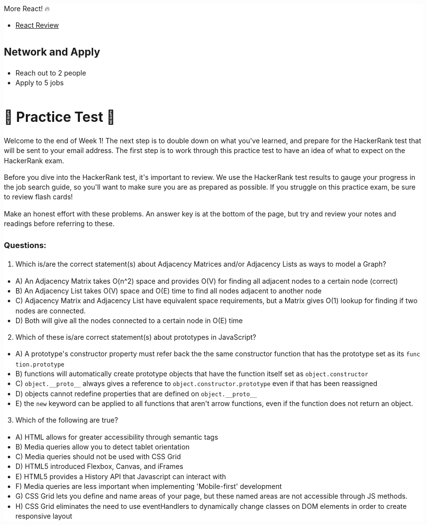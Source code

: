 More React! 🔥
* [React Review](https://medium.freecodecamp.org/all-the-fundamental-react-js-concepts-jammed-into-this-single-medium-article-c83f9b53eac2)

## Network and Apply

* Reach out to 2 people
* Apply to 5 jobs

# 🚨 Practice Test 🚨 

Welcome to the end of Week 1! The next step is to double down on what you've learned, and prepare for the HackerRank test that will be sent to your email address. The first step is to work through this practice test to have an idea of what to expect on the HackerRank exam.

Before you dive into the HackerRank test, it's important to review. We use the HackerRank test results to gauge your progress in the job search guide, so you'll want to make sure you are as prepared as possible. If you struggle on this practice exam, be sure to review flash cards!

Make an honest effort with these problems. An answer key is at the bottom of the page, but try and review your notes and readings before referring to these. 

### Questions:

1. Which is/are the correct statement(s) about Adjacency Matrices and/or Adjacency Lists as ways to model a Graph?
  * A) An Adjacency Matrix takes O(n^2) space and provides O(V) for finding all adjacent nodes to a certain node (correct)
  * B) An Adjacency List takes O(V) space and O(E) time to find all nodes adjacent to another node
  * C) Adjacency Matrix and Adjacency List have equivalent space requirements, but a Matrix gives O(1) lookup for finding if two nodes are connected.
  * D) Both will give all the nodes connected to a certain node in O(E) time

2. Which of these is/are correct statement(s) about prototypes in JavaScript?
  * A) A prototype's constructor property must refer back the the same constructor function that has the prototype set as its `function.prototype`
  * B) functions will automatically create prototype objects that have the function itself set as `object.constructor`
  * C) `object.__proto__` always gives a reference to `object.constructor.prototype` even if that has been reassigned
  * D) objects cannot redefine properties that are defined on `object.__proto__`
  * E) the `new` keyword can be applied to all functions that aren't arrow functions, even if the function does not return an object.

3. Which of the following are true?
  * A) HTML allows for greater accessibility through semantic tags
  * B) Media queries allow you to detect tablet orientation
  * C) Media queries should not be used with CSS Grid
  * D) HTML5 introduced Flexbox, Canvas, and iFrames
  * E) HTML5 provides a History API that Javascript can interact with
  * F) Media queries are less important when implementing 'Mobile-first' development
  * G) CSS Grid lets you define and name areas of your page, but these named areas are not accessible through JS methods.
  * H) CSS Grid eliminates the need to use eventHandlers to dynamically change classes on DOM elements in order to create responsive layout
